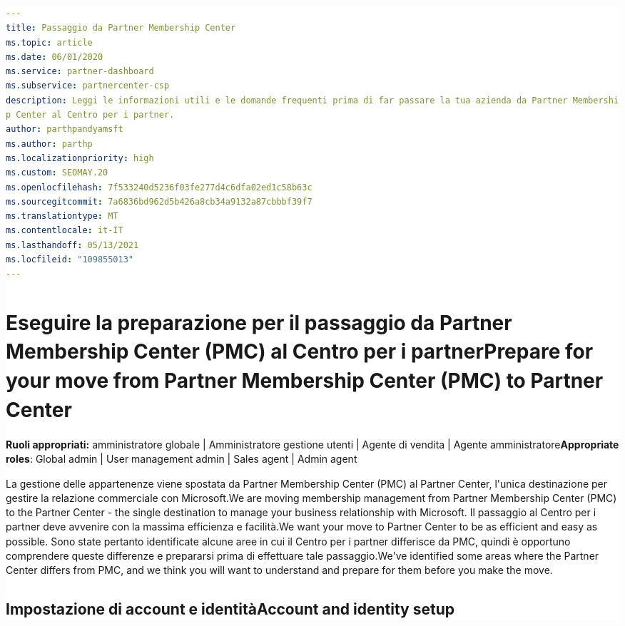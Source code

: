 ```yaml
---
title: Passaggio da Partner Membership Center
ms.topic: article
ms.date: 06/01/2020
ms.service: partner-dashboard
ms.subservice: partnercenter-csp
description: Leggi le informazioni utili e le domande frequenti prima di far passare la tua azienda da Partner Membership Center al Centro per i partner.
author: parthpandyamsft
ms.author: parthp
ms.localizationpriority: high
ms.custom: SEOMAY.20
ms.openlocfilehash: 7f533240d5236f03fe277d4c6dfa02ed1c58b63c
ms.sourcegitcommit: 7a6836bd962d5b426a8cb34a9132a87cbbbf39f7
ms.translationtype: MT
ms.contentlocale: it-IT
ms.lasthandoff: 05/13/2021
ms.locfileid: "109855013"
---
```

# <a name="prepare-for-your-move-from-partner-membership-center-pmc-to-partner-center"></a><span data-ttu-id="d8eda-103">Eseguire la preparazione per il passaggio da Partner Membership Center (PMC) al Centro per i partner</span><span class="sxs-lookup"><span data-stu-id="d8eda-103">Prepare for your move from Partner Membership Center (PMC) to Partner Center</span></span>

<span data-ttu-id="d8eda-104">**Ruoli appropriati:** amministratore globale | Amministratore gestione utenti | Agente di vendita | Agente amministratore</span><span class="sxs-lookup"><span data-stu-id="d8eda-104">**Appropriate roles**: Global admin | User management admin | Sales agent | Admin agent</span></span>

<span data-ttu-id="d8eda-105">La gestione delle appartenenze viene spostata da Partner Membership Center (PMC) al Partner Center, l'unica destinazione per gestire la relazione commerciale con Microsoft.</span><span class="sxs-lookup"><span data-stu-id="d8eda-105">We are moving membership management from Partner Membership Center (PMC) to the Partner Center - the single destination to manage your business relationship with Microsoft.</span></span> <span data-ttu-id="d8eda-106">Il passaggio al Centro per i partner deve avvenire con la massima efficienza e facilità.</span><span class="sxs-lookup"><span data-stu-id="d8eda-106">We want your move to Partner Center to be as efficient and easy as possible.</span></span> <span data-ttu-id="d8eda-107">Sono state pertanto identificate alcune aree in cui il Centro per i partner differisce da PMC, quindi è opportuno comprendere queste differenze e prepararsi prima di effettuare tale passaggio.</span><span class="sxs-lookup"><span data-stu-id="d8eda-107">We've identified some areas where the Partner Center differs from PMC, and we think you will want to understand and prepare for them before you make the move.</span></span>

## <a name="account-and-identity-setup"></a><span data-ttu-id="d8eda-108">Impostazione di account e identità</span><span class="sxs-lookup"><span data-stu-id="d8eda-108">Account and identity setup</span></span>
